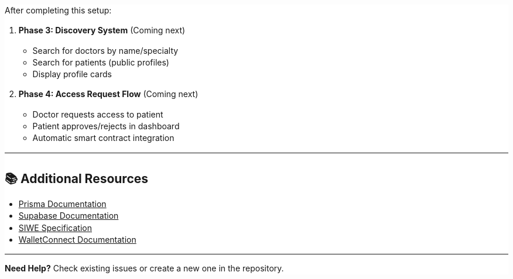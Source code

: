 After completing this setup:

1. **Phase 3: Discovery System** (Coming next)
   - Search for doctors by name/specialty
   - Search for patients (public profiles)
   - Display profile cards

2. **Phase 4: Access Request Flow** (Coming next)
   - Doctor requests access to patient
   - Patient approves/rejects in dashboard
   - Automatic smart contract integration

---

## 📚 Additional Resources

- [Prisma Documentation](https://www.prisma.io/docs)
- [Supabase Documentation](https://supabase.com/docs)
- [SIWE Specification](https://docs.login.xyz/)
- [WalletConnect Documentation](https://docs.walletconnect.com/)

---

**Need Help?** Check existing issues or create a new one in the repository.

